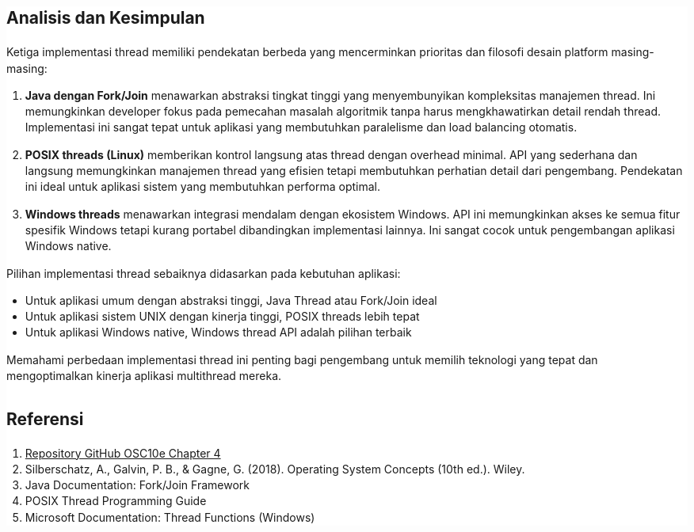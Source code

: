 ## Analisis dan Kesimpulan

Ketiga implementasi thread memiliki pendekatan berbeda yang mencerminkan prioritas dan filosofi desain platform masing-masing:

1. **Java dengan Fork/Join** menawarkan abstraksi tingkat tinggi yang menyembunyikan kompleksitas manajemen thread. Ini memungkinkan developer fokus pada pemecahan masalah algoritmik tanpa harus mengkhawatirkan detail rendah thread. Implementasi ini sangat tepat untuk aplikasi yang membutuhkan paralelisme dan load balancing otomatis.

2. **POSIX threads (Linux)** memberikan kontrol langsung atas thread dengan overhead minimal. API yang sederhana dan langsung memungkinkan manajemen thread yang efisien tetapi membutuhkan perhatian detail dari pengembang. Pendekatan ini ideal untuk aplikasi sistem yang membutuhkan performa optimal.

3. **Windows threads** menawarkan integrasi mendalam dengan ekosistem Windows. API ini memungkinkan akses ke semua fitur spesifik Windows tetapi kurang portabel dibandingkan implementasi lainnya. Ini sangat cocok untuk pengembangan aplikasi Windows native.

Pilihan implementasi thread sebaiknya didasarkan pada kebutuhan aplikasi:
- Untuk aplikasi umum dengan abstraksi tinggi, Java Thread atau Fork/Join ideal
- Untuk aplikasi sistem UNIX dengan kinerja tinggi, POSIX threads lebih tepat
- Untuk aplikasi Windows native, Windows thread API adalah pilihan terbaik

Memahami perbedaan implementasi thread ini penting bagi pengembang untuk memilih teknologi yang tepat dan mengoptimalkan kinerja aplikasi multithread mereka.

## Referensi

1. [Repository GitHub OSC10e Chapter 4](https://github.com/ferryastika/osc10e/tree/master/ch4)
2. Silberschatz, A., Galvin, P. B., & Gagne, G. (2018). Operating System Concepts (10th ed.). Wiley.
3. Java Documentation: Fork/Join Framework
4. POSIX Thread Programming Guide
5. Microsoft Documentation: Thread Functions (Windows)
